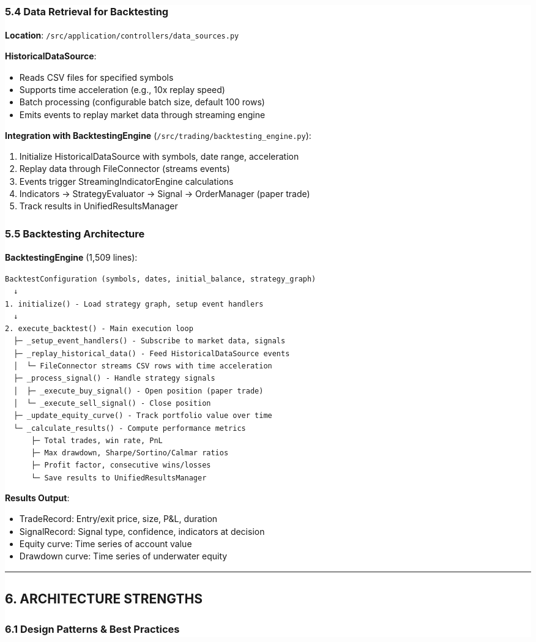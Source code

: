 ### 5.4 Data Retrieval for Backtesting

**Location**: `/src/application/controllers/data_sources.py`

**HistoricalDataSource**:
- Reads CSV files for specified symbols
- Supports time acceleration (e.g., 10x replay speed)
- Batch processing (configurable batch size, default 100 rows)
- Emits events to replay market data through streaming engine

**Integration with BacktestingEngine** (`/src/trading/backtesting_engine.py`):
1. Initialize HistoricalDataSource with symbols, date range, acceleration
2. Replay data through FileConnector (streams events)
3. Events trigger StreamingIndicatorEngine calculations
4. Indicators → StrategyEvaluator → Signal → OrderManager (paper trade)
5. Track results in UnifiedResultsManager

### 5.5 Backtesting Architecture

**BacktestingEngine** (1,509 lines):

```
BacktestConfiguration (symbols, dates, initial_balance, strategy_graph)
  ↓
1. initialize() - Load strategy graph, setup event handlers
  ↓
2. execute_backtest() - Main execution loop
  ├─ _setup_event_handlers() - Subscribe to market data, signals
  ├─ _replay_historical_data() - Feed HistoricalDataSource events
  │  └─ FileConnector streams CSV rows with time acceleration
  ├─ _process_signal() - Handle strategy signals
  │  ├─ _execute_buy_signal() - Open position (paper trade)
  │  └─ _execute_sell_signal() - Close position
  ├─ _update_equity_curve() - Track portfolio value over time
  └─ _calculate_results() - Compute performance metrics
      ├─ Total trades, win rate, PnL
      ├─ Max drawdown, Sharpe/Sortino/Calmar ratios
      ├─ Profit factor, consecutive wins/losses
      └─ Save results to UnifiedResultsManager
```

**Results Output**:
- TradeRecord: Entry/exit price, size, P&L, duration
- SignalRecord: Signal type, confidence, indicators at decision
- Equity curve: Time series of account value
- Drawdown curve: Time series of underwater equity

---

## 6. ARCHITECTURE STRENGTHS

### 6.1 Design Patterns & Best Practices
